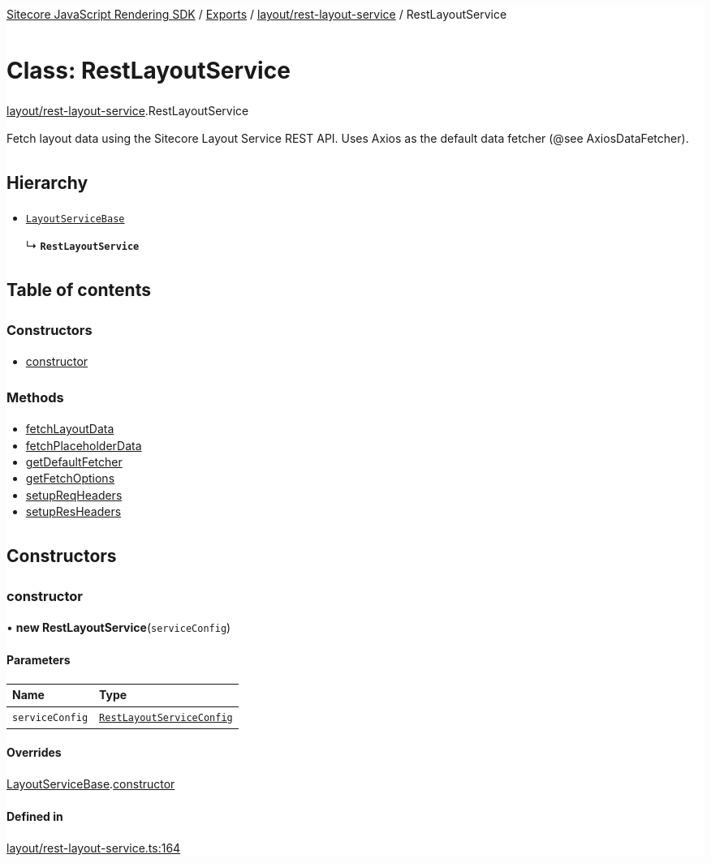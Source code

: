 [Sitecore JavaScript Rendering SDK](../README.md) / [Exports](../modules.md) / [layout/rest-layout-service](../modules/layout_rest_layout_service.md) / RestLayoutService

# Class: RestLayoutService

[layout/rest-layout-service](../modules/layout_rest_layout_service.md).RestLayoutService

Fetch layout data using the Sitecore Layout Service REST API.
Uses Axios as the default data fetcher (@see AxiosDataFetcher).

## Hierarchy

- [`LayoutServiceBase`](layout_layout_service.LayoutServiceBase.md)

  ↳ **`RestLayoutService`**

## Table of contents

### Constructors

- [constructor](layout_rest_layout_service.RestLayoutService.md#constructor)

### Methods

- [fetchLayoutData](layout_rest_layout_service.RestLayoutService.md#fetchlayoutdata)
- [fetchPlaceholderData](layout_rest_layout_service.RestLayoutService.md#fetchplaceholderdata)
- [getDefaultFetcher](layout_rest_layout_service.RestLayoutService.md#getdefaultfetcher)
- [getFetchOptions](layout_rest_layout_service.RestLayoutService.md#getfetchoptions)
- [setupReqHeaders](layout_rest_layout_service.RestLayoutService.md#setupreqheaders)
- [setupResHeaders](layout_rest_layout_service.RestLayoutService.md#setupresheaders)

## Constructors

### constructor

• **new RestLayoutService**(`serviceConfig`)

#### Parameters

| Name | Type |
| :------ | :------ |
| `serviceConfig` | [`RestLayoutServiceConfig`](../modules/layout_rest_layout_service.md#restlayoutserviceconfig) |

#### Overrides

[LayoutServiceBase](layout_layout_service.LayoutServiceBase.md).[constructor](layout_layout_service.LayoutServiceBase.md#constructor)

#### Defined in

[layout/rest-layout-service.ts:164](https://github.com/Sitecore/jss/blob/8c00be96/packages/sitecore-jss/src/layout/rest-layout-service.ts#L164)
